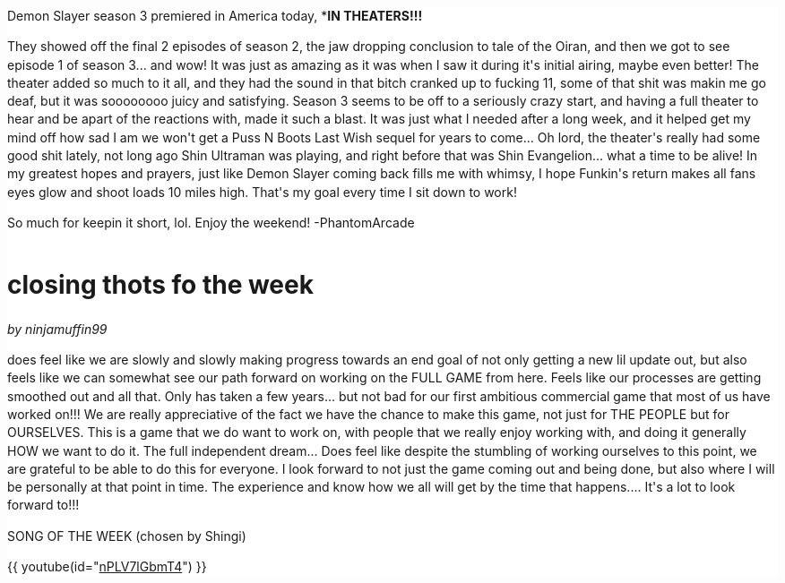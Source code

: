 Demon Slayer season 3 premiered in America today, ***IN THEATERS!!!** 

They showed off the final 2 episodes of season 2, the jaw dropping conclusion to tale of the Oiran, and then we got to see episode 1 of season 3... and wow! It was just as amazing as it was when I saw it during it's initial airing, maybe even better! The theater added so much to it all, and they had the sound in that bitch cranked up to fucking 11, some of that shit was makin me go deaf, but it was soooooooo juicy and satisfying. Season 3 seems to be off to a seriously crazy start, and having a full theater to hear and be apart of the reactions with, made it such a blast. It was just what I needed after a long week, and it helped get my mind off how sad I am we won't get a Puss N Boots Last Wish sequel for years to come... Oh lord, the theater's really had some good shit lately, not long ago Shin Ultraman was playing, and right before that was Shin Evangelion... what a time to be alive! In my greatest hopes and prayers, just like Demon Slayer coming back fills me with whimsy, I hope Funkin's return makes all fans eyes glow and shoot loads 10 miles high. That's my goal every time I sit down to work!

So much for keepin it short, lol. Enjoy the weekend!
-PhantomArcade
    
# closing thots fo the week
*by ninjamuffin99* 

does feel like we are slowly and slowly making progress towards an end goal of not only getting a new lil update out, but also feels like we can somewhat see our path forward on working on the FULL GAME from here. Feels like our processes are getting smoothed out and all that. Only has taken a few years... but not bad for our first ambitious commercial game that most of us have worked on!!! We are really appreciative of the fact we have the chance to make this game, not just for THE PEOPLE but for OURSELVES. This is a game that we do want to work on, with people that we really enjoy working with, and doing it generally HOW we want to do it. The full independent dream... Does feel like despite the stumbling of working ourselves to this point, we are grateful to be able to do this for everyone. I look forward to not just the game coming out and being done, but also where I will be personally at that point in time. The experience and know how we all will get by the time that happens.... It's a lot to look forward to!!! 

SONG OF THE WEEK (chosen by Shingi)

{{ youtube(id="[nPLV7lGbmT4](https://youtu.be/nPLV7lGbmT4)") }} 
    

